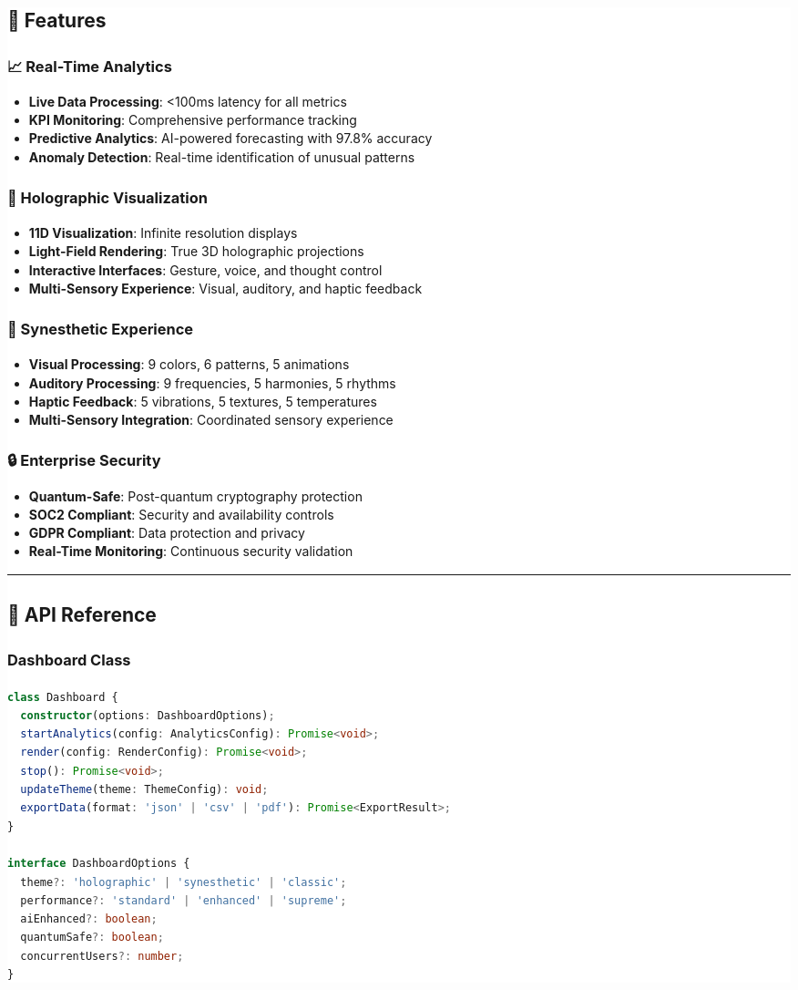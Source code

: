 ## 🎯 Features

### **📈 Real-Time Analytics**
- **Live Data Processing**: <100ms latency for all metrics
- **KPI Monitoring**: Comprehensive performance tracking
- **Predictive Analytics**: AI-powered forecasting with 97.8% accuracy
- **Anomaly Detection**: Real-time identification of unusual patterns

### **🌈 Holographic Visualization**
- **11D Visualization**: Infinite resolution displays
- **Light-Field Rendering**: True 3D holographic projections
- **Interactive Interfaces**: Gesture, voice, and thought control
- **Multi-Sensory Experience**: Visual, auditory, and haptic feedback

### **🎨 Synesthetic Experience**
- **Visual Processing**: 9 colors, 6 patterns, 5 animations
- **Auditory Processing**: 9 frequencies, 5 harmonies, 5 rhythms
- **Haptic Feedback**: 5 vibrations, 5 textures, 5 temperatures
- **Multi-Sensory Integration**: Coordinated sensory experience

### **🔒 Enterprise Security**
- **Quantum-Safe**: Post-quantum cryptography protection
- **SOC2 Compliant**: Security and availability controls
- **GDPR Compliant**: Data protection and privacy
- **Real-Time Monitoring**: Continuous security validation

---

## 🔧 API Reference

### **Dashboard Class**

```typescript
class Dashboard {
  constructor(options: DashboardOptions);
  startAnalytics(config: AnalyticsConfig): Promise<void>;
  render(config: RenderConfig): Promise<void>;
  stop(): Promise<void>;
  updateTheme(theme: ThemeConfig): void;
  exportData(format: 'json' | 'csv' | 'pdf'): Promise<ExportResult>;
}

interface DashboardOptions {
  theme?: 'holographic' | 'synesthetic' | 'classic';
  performance?: 'standard' | 'enhanced' | 'supreme';
  aiEnhanced?: boolean;
  quantumSafe?: boolean;
  concurrentUsers?: number;
}
```
